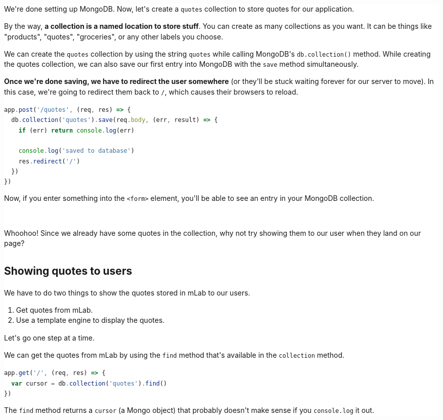 We're done setting up MongoDB. Now, let's create a `quotes` collection to store quotes for our application.

By the way, **a collection is a named location to store stuff**. You can create as many collections as you want. It can be things like "products", "quotes", "groceries", or any other labels you choose.

We can create the `quotes` collection by using the string `quotes` while calling MongoDB's `db.collection()` method. While creating the quotes collection, we can also save our first entry into MongoDB with the `save` method simultaneously.

**Once we're done saving, we have to redirect the user somewhere** (or they'll be stuck waiting forever for our server to move). In this case, we're going to redirect them back to `/`, which causes their browsers to reload.

```javascript
app.post('/quotes', (req, res) => {
  db.collection('quotes').save(req.body, (err, result) => {
    if (err) return console.log(err)

    console.log('saved to database')
    res.redirect('/')
  })
})
```

Now, if you enter something into the `<form>` element, you'll be able to see an entry in your MongoDB collection.

<figure>
  <img src="/images/2016/01/mongodb-collection.png" alt="">
</figure>

Whoohoo! Since we already have some quotes in the collection, why not try showing them to our user when they land on our page?

## Showing quotes to users

We have to do two things to show the quotes stored in mLab to our users.

1. Get quotes from mLab.
2. Use a template engine to display the quotes.

Let's go one step at a time.

We can get the quotes from mLab by using the `find` method that's available in the `collection` method.

```javascript
app.get('/', (req, res) => {
  var cursor = db.collection('quotes').find()
})
```

The `find` method returns a `cursor` (a Mongo object) that probably doesn't make sense if you `console.log` it out.
